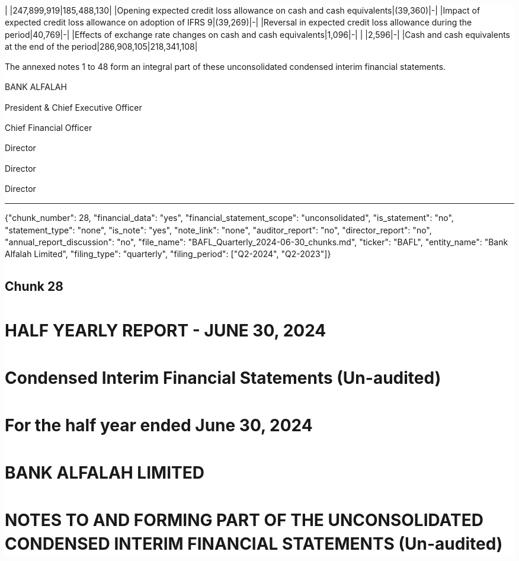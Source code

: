 | |247,899,919|185,488,130|
|Opening expected credit loss allowance on cash and cash equivalents|(39,360)|-|
|Impact of expected credit loss allowance on adoption of IFRS 9|(39,269)|-|
|Reversal in expected credit loss allowance during the period|40,769|-|
|Effects of exchange rate changes on cash and cash equivalents|1,096|-|
| |2,596|-|
|Cash and cash equivalents at the end of the period|286,908,105|218,341,108|

The annexed notes 1 to 48 form an integral part of these unconsolidated condensed interim financial statements.

BANK ALFALAH

President & Chief Executive Officer

Chief Financial Officer

Director

Director

Director

---

{"chunk_number": 28, "financial_data": "yes", "financial_statement_scope": "unconsolidated", "is_statement": "no", "statement_type": "none", "is_note": "yes", "note_link": "none", "auditor_report": "no", "director_report": "no", "annual_report_discussion": "no", "file_name": "BAFL_Quarterly_2024-06-30_chunks.md", "ticker": "BAFL", "entity_name": "Bank Alfalah Limited", "filing_type": "quarterly", "filing_period": ["Q2-2024", "Q2-2023"]}
## Chunk 28


# HALF YEARLY REPORT - JUNE 30, 2024

# Condensed Interim Financial Statements (Un-audited)

# For the half year ended June 30, 2024

# BANK ALFALAH LIMITED

# NOTES TO AND FORMING PART OF THE UNCONSOLIDATED CONDENSED INTERIM FINANCIAL STATEMENTS (Un-audited)
